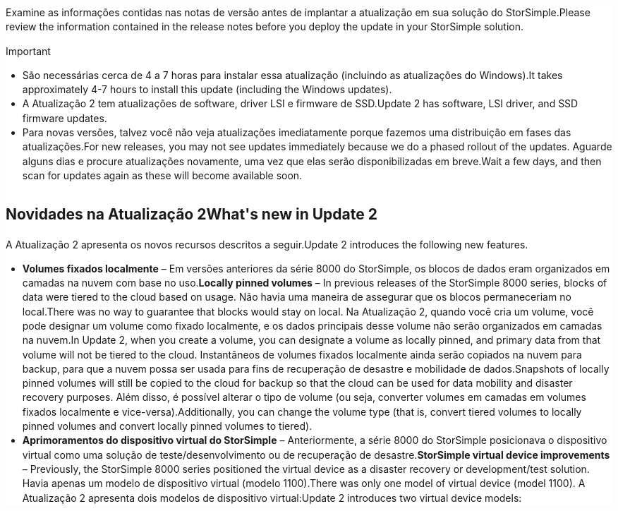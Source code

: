 <span data-ttu-id="85f09-109">Examine as informações contidas nas notas de versão antes de implantar a atualização em sua solução do StorSimple.</span><span class="sxs-lookup"><span data-stu-id="85f09-109">Please review the information contained in the release notes before you deploy the update in your StorSimple solution.</span></span>

> [!IMPORTANT]
> * <span data-ttu-id="85f09-110">São necessárias cerca de 4 a 7 horas para instalar essa atualização (incluindo as atualizações do Windows).</span><span class="sxs-lookup"><span data-stu-id="85f09-110">It takes approximately 4-7 hours to install this update (including the Windows updates).</span></span> 
> * <span data-ttu-id="85f09-111">A Atualização 2 tem atualizações de software, driver LSI e firmware de SSD.</span><span class="sxs-lookup"><span data-stu-id="85f09-111">Update 2 has software, LSI driver, and SSD firmware updates.</span></span>
> * <span data-ttu-id="85f09-112">Para novas versões, talvez você não veja atualizações imediatamente porque fazemos uma distribuição em fases das atualizações.</span><span class="sxs-lookup"><span data-stu-id="85f09-112">For new releases, you may not see updates immediately because we do a phased rollout of the updates.</span></span> <span data-ttu-id="85f09-113">Aguarde alguns dias e procure atualizações novamente, uma vez que elas serão disponibilizadas em breve.</span><span class="sxs-lookup"><span data-stu-id="85f09-113">Wait a few days, and then scan for updates again as these will become available soon.</span></span>
> 
> 

## <a name="whats-new-in-update-2"></a><span data-ttu-id="85f09-114">Novidades na Atualização 2</span><span class="sxs-lookup"><span data-stu-id="85f09-114">What's new in Update 2</span></span>
<span data-ttu-id="85f09-115">A Atualização 2 apresenta os novos recursos descritos a seguir.</span><span class="sxs-lookup"><span data-stu-id="85f09-115">Update 2 introduces the following new features.</span></span>

* <span data-ttu-id="85f09-116">**Volumes fixados localmente** – Em versões anteriores da série 8000 do StorSimple, os blocos de dados eram organizados em camadas na nuvem com base no uso.</span><span class="sxs-lookup"><span data-stu-id="85f09-116">**Locally pinned volumes** – In previous releases of the StorSimple 8000 series, blocks of data were tiered to the cloud based on usage.</span></span> <span data-ttu-id="85f09-117">Não havia uma maneira de assegurar que os blocos permaneceriam no local.</span><span class="sxs-lookup"><span data-stu-id="85f09-117">There was no way to guarantee that blocks would stay on local.</span></span> <span data-ttu-id="85f09-118">Na Atualização 2, quando você cria um volume, você pode designar um volume como fixado localmente, e os dados principais desse volume não serão organizados em camadas na nuvem.</span><span class="sxs-lookup"><span data-stu-id="85f09-118">In Update 2, when you create a volume, you can designate a volume as locally pinned, and primary data from that volume will not be tiered to the cloud.</span></span> <span data-ttu-id="85f09-119">Instantâneos de volumes fixados localmente ainda serão copiados na nuvem para backup, para que a nuvem possa ser usada para fins de recuperação de desastre e mobilidade de dados.</span><span class="sxs-lookup"><span data-stu-id="85f09-119">Snapshots of locally pinned volumes will still be copied to the cloud for backup so that the cloud can be used for data mobility and disaster recovery purposes.</span></span> <span data-ttu-id="85f09-120">Além disso, é possível alterar o tipo de volume (ou seja, converter volumes em camadas em volumes fixados localmente e vice-versa).</span><span class="sxs-lookup"><span data-stu-id="85f09-120">Additionally, you can change the volume type (that is, convert tiered volumes to locally pinned volumes and convert locally pinned volumes to tiered).</span></span> 
* <span data-ttu-id="85f09-121">**Aprimoramentos do dispositivo virtual do StorSimple** – Anteriormente, a série 8000 do StorSimple posicionava o dispositivo virtual como uma solução de teste/desenvolvimento ou de recuperação de desastre.</span><span class="sxs-lookup"><span data-stu-id="85f09-121">**StorSimple virtual device improvements** – Previously, the StorSimple 8000 series positioned the virtual device as a disaster recovery or development/test solution.</span></span> <span data-ttu-id="85f09-122">Havia apenas um modelo de dispositivo virtual (modelo 1100).</span><span class="sxs-lookup"><span data-stu-id="85f09-122">There was only one model of virtual device (model 1100).</span></span> <span data-ttu-id="85f09-123">A Atualização 2 apresenta dois modelos de dispositivo virtual:</span><span class="sxs-lookup"><span data-stu-id="85f09-123">Update 2 introduces two virtual device models:</span></span> 
  
